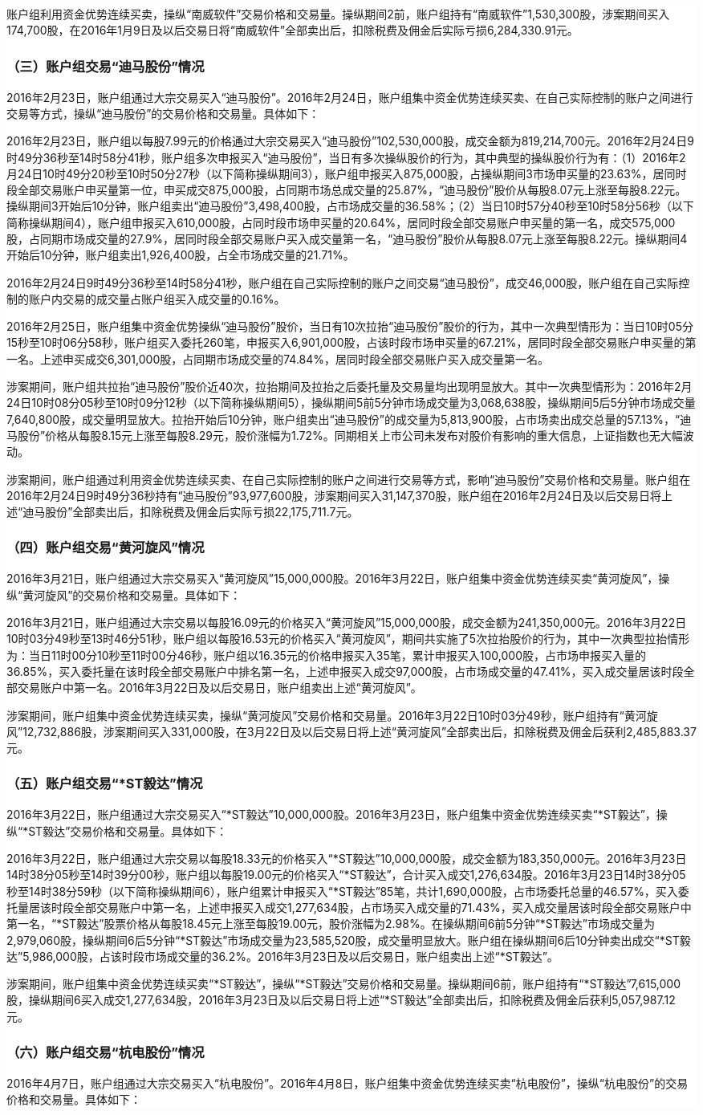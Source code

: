 账户组利用资金优势连续买卖，操纵“南威软件”交易价格和交易量。操纵期间2前，账户组持有“南威软件”1,530,300股，涉案期间买入174,700股，在2016年1月9日及以后交易日将“南威软件”全部卖出后，扣除税费及佣金后实际亏损6,284,330.91元。

### （三）账户组交易“迪马股份”情况

2016年2月23日，账户组通过大宗交易买入“迪马股份”。2016年2月24日，账户组集中资金优势连续买卖、在自己实际控制的账户之间进行交易等方式，操纵“迪马股份”的交易价格和交易量。具体如下：

2016年2月23日，账户组以每股7.99元的价格通过大宗交易买入“迪马股份”102,530,000股，成交金额为819,214,700元。2016年2月24日9时49分36秒至14时58分41秒，账户组多次申报买入“迪马股份”，当日有多次操纵股价的行为，其中典型的操纵股价行为有：（1）2016年2月24日10时49分20秒至10时50分27秒（以下简称操纵期间3），账户组申报买入875,000股，占操纵期间3市场申买量的23.63%，居同时段全部交易账户申买量第一位，申买成交875,000股，占同期市场总成交量的25.87%，“迪马股份”股价从每股8.07元上涨至每股8.22元。操纵期间3开始后10分钟，账户组卖出“迪马股份”3,498,400股，占市场成交量的36.58%；（2）当日10时57分40秒至10时58分56秒（以下简称操纵期间4），账户组申报买入610,000股，占同时段市场申买量的20.64%，居同时段全部交易账户申买量的第一名，成交575,000股，占同期市场成交量的27.9%，居同时段全部交易账户买入成交量第一名，“迪马股份”股价从每股8.07元上涨至每股8.22元。操纵期间4开始后10分钟，账户组卖出1,926,400股，占全市场成交量的21.71%。

2016年2月24日9时49分36秒至14时58分41秒，账户组在自己实际控制的账户之间交易“迪马股份”，成交46,000股，账户组在自己实际控制的账户内交易的成交量占账户组买入成交量的0.16%。

2016年2月25日，账户组集中资金优势操纵“迪马股份”股价，当日有10次拉抬“迪马股份”股价的行为，其中一次典型情形为：当日10时05分15秒至10时06分58秒，账户组买入委托260笔，申报买入6,901,000股，占该时段市场申买量的67.21%，居同时段全部交易账户申买量的第一名。上述申买成交6,301,000股，占同期市场成交量的74.84%，居同时段全部交易账户买入成交量第一名。

涉案期间，账户组共拉抬“迪马股份”股价近40次，拉抬期间及拉抬之后委托量及交易量均出现明显放大。其中一次典型情形为：2016年2月24日10时08分05秒至10时09分12秒（以下简称操纵期间5），操纵期间5前5分钟市场成交量为3,068,638股，操纵期间5后5分钟市场成交量7,640,800股，成交量明显放大。拉抬开始后10分钟，账户组卖出“迪马股份”的成交量为5,813,900股，占市场卖出成交总量的57.13%，“迪马股份”价格从每股8.15元上涨至每股8.29元，股价涨幅为1.72%。同期相关上市公司未发布对股价有影响的重大信息，上证指数也无大幅波动。

涉案期间，账户组通过利用资金优势连续买卖、在自己实际控制的账户之间进行交易等方式，影响“迪马股份”交易价格和交易量。账户组在2016年2月24日9时49分36秒持有“迪马股份”93,977,600股，涉案期间买入31,147,370股，账户组在2016年2月24日及以后交易日将上述“迪马股份”全部卖出后，扣除税费及佣金后实际亏损22,175,711.7元。

### （四）账户组交易“黄河旋风”情况

2016年3月21日，账户组通过大宗交易买入“黄河旋风”15,000,000股。2016年3月22日，账户组集中资金优势连续买卖“黄河旋风”，操纵“黄河旋风”的交易价格和交易量。具体如下：

2016年3月21日，账户组通过大宗交易以每股16.09元的价格买入“黄河旋风”15,000,000股，成交金额为241,350,000元。2016年3月22日10时03分49秒至13时46分51秒，账户组以每股16.53元的价格买入“黄河旋风”，期间共实施了5次拉抬股价的行为，其中一次典型拉抬情形为：当日11时00分10秒至11时00分46秒，账户组以16.35元的价格申报买入35笔，累计申报买入100,000股，占市场申报买入量的36.85%，买入委托量在该时段全部交易账户中排名第一名，上述申报买入成交97,000股，占市场成交量的47.41%，买入成交量居该时段全部交易账户中第一名。2016年3月22日及以后交易日，账户组卖出上述“黄河旋风”。

涉案期间，账户组集中资金优势连续买卖，操纵“黄河旋风”交易价格和交易量。2016年3月22日10时03分49秒，账户组持有“黄河旋风”12,732,886股，涉案期间买入331,000股，在3月22日及以后交易日将上述“黄河旋风”全部卖出后，扣除税费及佣金后获利2,485,883.37元。

### （五）账户组交易“*ST毅达”情况

2016年3月22日，账户组通过大宗交易买入“*ST毅达”10,000,000股。2016年3月23日，账户组集中资金优势连续买卖“*ST毅达”，操纵“*ST毅达”交易价格和交易量。具体如下：

2016年3月22日，账户组通过大宗交易以每股18.33元的价格买入“*ST毅达”10,000,000股，成交金额为183,350,000元。2016年3月23日14时38分05秒至14时39分00秒，账户组以每股19.00元的价格买入“*ST毅达”，合计买入成交1,276,634股。2016年3月23日14时38分05秒至14时38分59秒（以下简称操纵期间6），账户组累计申报买入“*ST毅达”85笔，共计1,690,000股，占市场委托总量的46.57%，买入委托量居该时段全部交易账户中第一名，上述申报买入成交1,277,634股，占市场买入成交量的71.43%，买入成交量居该时段全部交易账户中第一名，“*ST毅达”股票价格从每股18.45元上涨至每股19.00元，股价涨幅为2.98%。在操纵期间6前5分钟“*ST毅达”市场成交量为2,979,060股，操纵期间6后5分钟“*ST毅达”市场成交量为23,585,520股，成交量明显放大。账户组在操纵期间6后10分钟卖出成交“*ST毅达”5,986,000股，占该时段市场成交量的36.2%。2016年3月23日及以后交易日，账户组卖出上述“*ST毅达”。

涉案期间，账户组集中资金优势连续买卖“*ST毅达”，操纵“*ST毅达”交易价格和交易量。操纵期间6前，账户组持有“*ST毅达”7,615,000股，操纵期间6买入成交1,277,634股，2016年3月23日及以后交易日将上述“*ST毅达”全部卖出后，扣除税费及佣金后获利5,057,987.12元。

### （六）账户组交易“杭电股份”情况

2016年4月7日，账户组通过大宗交易买入“杭电股份”。2016年4月8日，账户组集中资金优势连续买卖“杭电股份”，操纵“杭电股份”的交易价格和交易量。具体如下：
